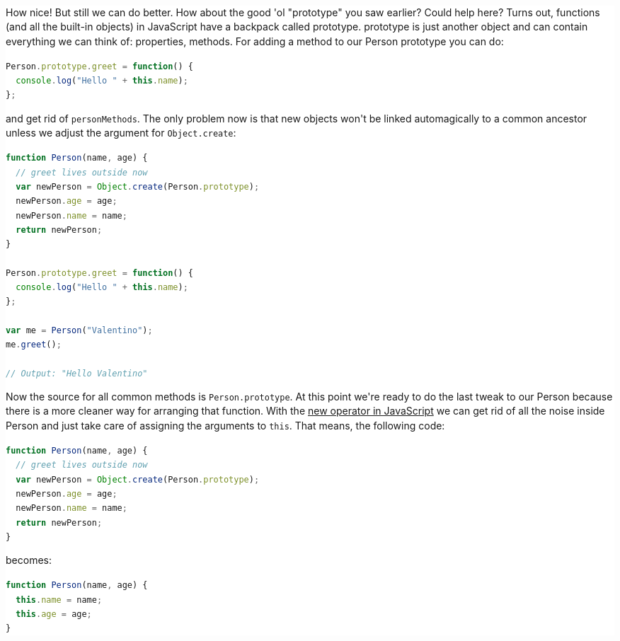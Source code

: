 How nice! But still we can do better. How about the good 'ol "prototype" you saw earlier? Could help here? Turns out, functions (and all the built-in objects) in JavaScript have a backpack called prototype. prototype is just another object and can contain everything we can think of: properties, methods. For adding a method to our Person prototype you can do:

```js
Person.prototype.greet = function() {
  console.log("Hello " + this.name);
};
```

and get rid of `personMethods`. The only problem now is that new objects won't be linked automagically to a common ancestor unless we adjust the argument for `Object.create`:

```js
function Person(name, age) {
  // greet lives outside now
  var newPerson = Object.create(Person.prototype);
  newPerson.age = age;
  newPerson.name = name;
  return newPerson;
}

Person.prototype.greet = function() {
  console.log("Hello " + this.name);
};

var me = Person("Valentino");
me.greet();

// Output: "Hello Valentino"
``` 

Now the source for all common methods is `Person.prototype`. At this point we're ready to do the last tweak to our Person because there is a more cleaner way for arranging that function. With the [new operator in JavaScript](https://developer.mozilla.org/en-US/docs/Web/JavaScript/Reference/Operators/new) we can get rid of all the noise inside Person and just take care of assigning the arguments to `this`. That means, the following code:

```js
function Person(name, age) {
  // greet lives outside now
  var newPerson = Object.create(Person.prototype);
  newPerson.age = age;
  newPerson.name = name;
  return newPerson;
}
```

becomes:

```js
function Person(name, age) {
  this.name = name;
  this.age = age;
}
```
